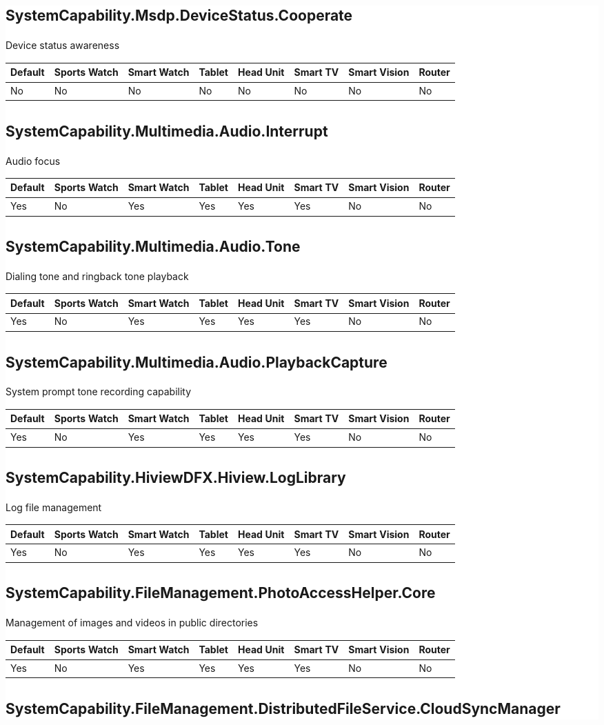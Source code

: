 ## SystemCapability.Msdp.DeviceStatus.Cooperate

Device status awareness

| Default | Sports Watch| Smart Watch| Tablet | Head Unit | Smart TV| Smart Vision | Router |
| ------- | --- | --- | --- | --- | --- | ------------ | ------ |
| No      | No  | No  | No  | No  | No  | No           | No     |

## SystemCapability.Multimedia.Audio.Interrupt

Audio focus

| Default | Sports Watch| Smart Watch| Tablet | Head Unit | Smart TV| Smart Vision | Router |
| ------- | --- | --- | --- | --- | --- | ------------ | ------ |
| Yes      | No  | Yes  | Yes  | Yes  | Yes  | No           | No     |

## SystemCapability.Multimedia.Audio.Tone

Dialing tone and ringback tone playback

| Default | Sports Watch| Smart Watch| Tablet | Head Unit | Smart TV| Smart Vision | Router |
| ------- | --- | --- | --- | --- | --- | ------------ | ------ |
| Yes      | No  | Yes  | Yes  | Yes  | Yes  | No           | No     |

## SystemCapability.Multimedia.Audio.PlaybackCapture

System prompt tone recording capability

| Default | Sports Watch| Smart Watch| Tablet | Head Unit | Smart TV| Smart Vision | Router |
| ------- | --- | --- | --- | --- | --- | ------------ | ------ |
| Yes      | No  | Yes  | Yes  | Yes  | Yes  | No           | No     |

## SystemCapability.HiviewDFX.Hiview.LogLibrary

Log file management

| Default | Sports Watch| Smart Watch| Tablet | Head Unit | Smart TV| Smart Vision | Router |
| ------- | --- | --- | --- | --- | --- | ------------ | ------ |
| Yes      | No  | Yes  | Yes  | Yes  | Yes  | No           | No     |

## SystemCapability.FileManagement.PhotoAccessHelper.Core

Management of images and videos in public directories

| Default | Sports Watch| Smart Watch| Tablet | Head Unit | Smart TV| Smart Vision | Router |
| ------- | --- | --- | --- | --- | --- | ------------ | ------ |
| Yes      | No  | Yes  | Yes  | Yes  | Yes  | No           | No     |

## SystemCapability.FileManagement.DistributedFileService.CloudSyncManager
